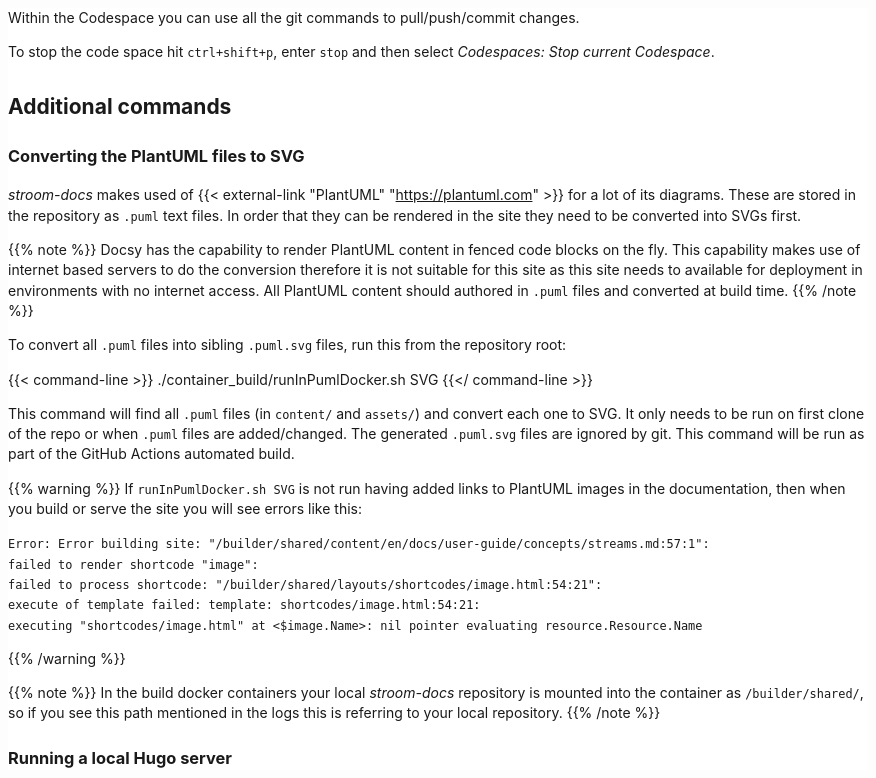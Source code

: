 Within the Codespace you can use all the git commands to pull/push/commit changes.

To stop the code space hit `ctrl+shift+p`, enter `stop` and then select _Codespaces: Stop current Codespace_.


## Additional commands

### Converting the PlantUML files to SVG

_stroom-docs_ makes used of {{< external-link "PlantUML" "https://plantuml.com" >}} for a lot of its diagrams.
These are stored in the repository as `.puml` text files.
In order that they can be rendered in the site they need to be converted into SVGs first.

{{% note %}}
Docsy has the capability to render PlantUML content in fenced code blocks on the fly.
This capability makes use of internet based servers to do the conversion therefore it is not suitable for this site as this site needs to available for deployment in environments with no internet access.
All PlantUML content should authored in `.puml` files and converted at build time.
{{% /note %}}

To convert all `.puml` files into sibling `.puml.svg` files, run this from the repository root:

{{< command-line >}}
./container_build/runInPumlDocker.sh SVG
{{</ command-line >}}

This command will find all `.puml` files (in `content/` and `assets/`) and convert each one to SVG.
It only needs to be run on first clone of the repo or when `.puml` files are added/changed.
The generated `.puml.svg` files are ignored by git.
This command will be run as part of the GitHub Actions automated build.

{{% warning %}}
If `runInPumlDocker.sh SVG` is not run having added links to PlantUML images in the documentation, then when you build or serve the site you will see errors like this:

```text
Error: Error building site: "/builder/shared/content/en/docs/user-guide/concepts/streams.md:57:1":
failed to render shortcode "image":
failed to process shortcode: "/builder/shared/layouts/shortcodes/image.html:54:21":
execute of template failed: template: shortcodes/image.html:54:21:
executing "shortcodes/image.html" at <$image.Name>: nil pointer evaluating resource.Resource.Name
```
{{% /warning %}}


{{% note %}}
In the build docker containers your local _stroom-docs_ repository is mounted into the container as `/builder/shared/`, so if you see this path mentioned in the logs this is referring to your local repository.
{{% /note %}}


### Running a local Hugo server
